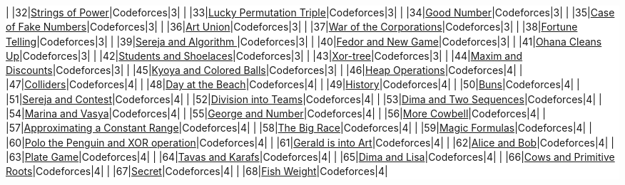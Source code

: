 | |32|[Strings of Power](http://codeforces.com/problemset/problem/318/B)|Codeforces|3|
| |33|[Lucky Permutation Triple](http://codeforces.com/problemset/problem/303/A)|Codeforces|3|
| |34|[Good Number](http://codeforces.com/problemset/problem/365/A)|Codeforces|3|
| |35|[Case of Fake Numbers](http://codeforces.com/problemset/problem/556/B)|Codeforces|3|
| |36|[Art Union](http://codeforces.com/problemset/problem/416/B)|Codeforces|3|
| |37|[War of the Corporations](http://codeforces.com/problemset/problem/625/B)|Codeforces|3|
| |38|[Fortune Telling](http://codeforces.com/problemset/problem/59/B)|Codeforces|3|
| |39|[Sereja and Algorithm ](http://codeforces.com/problemset/problem/367/A)|Codeforces|3|
| |40|[Fedor and New Game](http://codeforces.com/problemset/problem/467/B)|Codeforces|3|
| |41|[Ohana Cleans Up](http://codeforces.com/problemset/problem/554/B)|Codeforces|3|
| |42|[Students and Shoelaces](http://codeforces.com/problemset/problem/129/B)|Codeforces|3|
| |43|[Xor-tree](http://codeforces.com/problemset/problem/429/A)|Codeforces|3|
| |44|[Maxim and Discounts](http://codeforces.com/problemset/problem/261/A)|Codeforces|3|
| |45|[Kyoya and Colored Balls](http://codeforces.com/problemset/problem/553/A)|Codeforces|3|
| |46|[Heap Operations](http://codeforces.com/problemset/problem/681/C)|Codeforces|4|
| |47|[Colliders](http://codeforces.com/problemset/problem/154/B)|Codeforces|4|
| |48|[Day at the Beach](http://codeforces.com/problemset/problem/599/C)|Codeforces|4|
| |49|[History](http://codeforces.com/problemset/problem/137/C)|Codeforces|4|
| |50|[Buns](http://codeforces.com/problemset/problem/106/C)|Codeforces|4|
| |51|[Sereja and Contest](http://codeforces.com/problemset/problem/314/A)|Codeforces|4|
| |52|[Division into Teams](http://codeforces.com/problemset/problem/149/C)|Codeforces|4|
| |53|[Dima and Two Sequences](http://codeforces.com/problemset/problem/272/D)|Codeforces|4|
| |54|[Marina and Vasya](http://codeforces.com/problemset/problem/584/C)|Codeforces|4|
| |55|[George and Number](http://codeforces.com/problemset/problem/387/C)|Codeforces|4|
| |56|[More Cowbell](http://codeforces.com/problemset/problem/604/B)|Codeforces|4|
| |57|[Approximating a Constant Range](http://codeforces.com/problemset/problem/602/B)|Codeforces|4|
| |58|[The Big Race](http://codeforces.com/problemset/problem/592/C)|Codeforces|4|
| |59|[Magic Formulas](http://codeforces.com/problemset/problem/424/C)|Codeforces|4|
| |60|[Polo the Penguin and XOR operation](http://codeforces.com/problemset/problem/288/C)|Codeforces|4|
| |61|[Gerald is into Art](http://codeforces.com/problemset/problem/560/B)|Codeforces|4|
| |62|[Alice and Bob](http://codeforces.com/problemset/problem/346/A)|Codeforces|4|
| |63|[Plate Game](http://codeforces.com/problemset/problem/197/A)|Codeforces|4|
| |64|[Tavas and Karafs](http://codeforces.com/problemset/problem/535/C)|Codeforces|4|
| |65|[Dima and Lisa](http://codeforces.com/problemset/problem/584/D)|Codeforces|4|
| |66|[Cows and Primitive Roots](http://codeforces.com/problemset/problem/284/A)|Codeforces|4|
| |67|[Secret](http://codeforces.com/problemset/problem/271/C)|Codeforces|4|
| |68|[Fish Weight](http://codeforces.com/problemset/problem/297/B)|Codeforces|4|